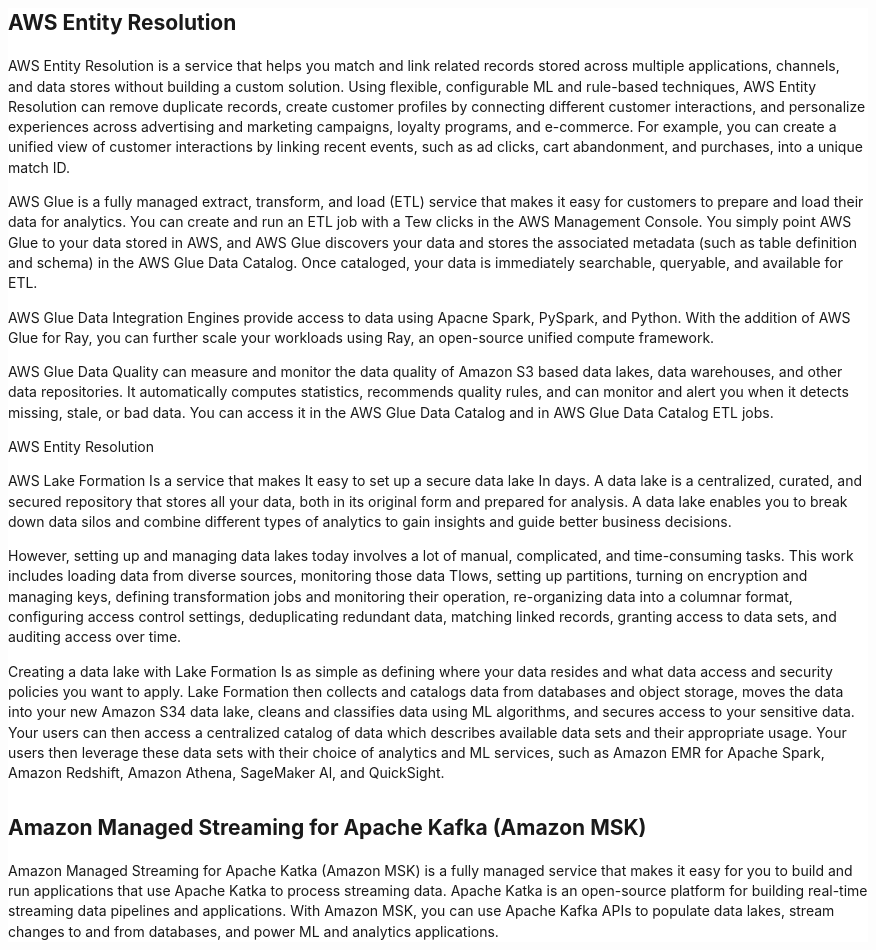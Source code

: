 ## AWS Entity Resolution

AWS Entity Resolution is a service that helps you match and link related records stored across multiple applications, channels, and data stores without building a custom solution. Using flexible, configurable ML and rule-based techniques, AWS Entity Resolution can remove duplicate records, create customer profiles by connecting different customer interactions, and personalize experiences across advertising and marketing campaigns, loyalty programs, and e-commerce. For example, you can create a unified view of customer interactions by linking recent events, such as ad clicks, cart abandonment, and purchases, into a unique match ID.

AWS Glue is a fully managed extract, transform, and load (ETL) service that makes it easy for customers to prepare and load their data for analytics. You can create and run an ETL job with a Tew clicks in the AWS Management Console. You simply point AWS Glue to your data stored in AWS, and AWS Glue discovers your data and stores the associated metadata (such as table definition and schema) in the AWS Glue Data Catalog. Once cataloged, your data is immediately searchable, queryable, and available for ETL.

AWS Glue Data Integration Engines provide access to data using Apacne Spark, PySpark, and Python. With the addition of AWS Glue for Ray, you can further scale your workloads using Ray, an open-source unified compute framework.

AWS Glue Data Quality can measure and monitor the data quality of Amazon S3 based data lakes, data warehouses, and other data repositories. It automatically computes statistics, recommends quality rules, and can monitor and alert you when it detects missing, stale, or bad data. You can access it in the AWS Glue Data Catalog and in AWS Glue Data Catalog ETL jobs.

AWS Entity Resolution

AWS Lake Formation Is a service that makes It easy to set up a secure data lake In days. A data lake is a centralized, curated, and secured repository that stores all your data, both in its original form and prepared for analysis. A data lake enables you to break down data silos and combine different types of analytics to gain insights and guide better business decisions.

However, setting up and managing data lakes today involves a lot of manual, complicated, and time-consuming tasks. This work includes loading data from diverse sources, monitoring those data Tlows, setting up partitions, turning on encryption and managing keys, defining transformation jobs and monitoring their operation, re-organizing data into a columnar format, configuring access control settings, deduplicating redundant data, matching linked records, granting access to data sets, and auditing access over time.

Creating a data lake with Lake Formation Is as simple as defining where your data resides and what data access and security policies you want to apply. Lake Formation then collects and catalogs data from databases and object storage, moves the data into your new Amazon S34 data lake, cleans and classifies data using ML algorithms, and secures access to your sensitive data. Your users can then access a centralized catalog of data which describes available data sets and their appropriate usage. Your users then leverage these data sets with their choice of analytics and ML services, such as Amazon EMR for Apache Spark, Amazon Redshift, Amazon Athena, SageMaker Al, and QuickSight.

## Amazon Managed Streaming for Apache Kafka (Amazon MSK)

Amazon Managed Streaming for Apache Katka (Amazon MSK) is a fully managed service that makes it easy for you to build and run applications that use Apache Katka to process streaming data. Apache Katka is an open-source platform for building real-time streaming data pipelines and applications. With Amazon MSK, you can use Apache Kafka APIs to populate data lakes, stream changes to and from databases, and power ML and analytics applications.
